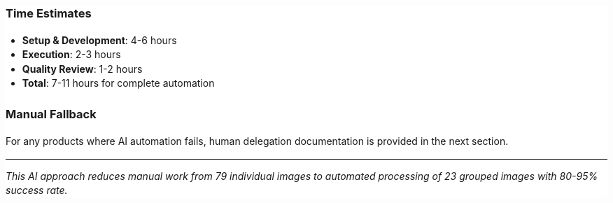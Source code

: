 ### **Time Estimates**
- **Setup & Development**: 4-6 hours
- **Execution**: 2-3 hours
- **Quality Review**: 1-2 hours
- **Total**: 7-11 hours for complete automation

### **Manual Fallback**
For any products where AI automation fails, human delegation documentation is provided in the next section.

---

*This AI approach reduces manual work from 79 individual images to automated processing of 23 grouped images with 80-95% success rate.*